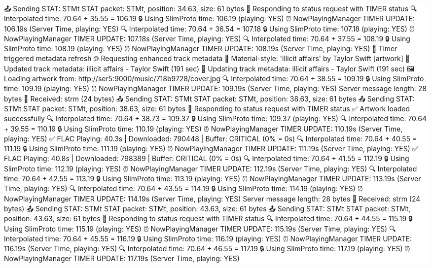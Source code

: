 📤 Sending STAT: STMt
STAT packet: STMt, position: 34.63, size: 61 bytes
📍 Responding to status request with TIMER status
🔍 Interpolated time: 70.64 + 35.55 = 106.19
🔒 Using SlimProto time: 106.19 (playing: YES)
⏰ NowPlayingManager TIMER UPDATE: 106.19s (Server Time, playing: YES)
🔍 Interpolated time: 70.64 + 36.54 = 107.18
🔒 Using SlimProto time: 107.18 (playing: YES)
⏰ NowPlayingManager TIMER UPDATE: 107.18s (Server Time, playing: YES)
🔍 Interpolated time: 70.64 + 37.55 = 108.19
🔒 Using SlimProto time: 108.19 (playing: YES)
⏰ NowPlayingManager TIMER UPDATE: 108.19s (Server Time, playing: YES)
🔄 Timer triggered metadata refresh
🌐 Requesting enhanced track metadata
🎵 Material-style: 'illicit affairs' by Taylor Swift [artwork]
🎵 Updated track metadata: illicit affairs - Taylor Swift (191 sec)
🎵 Updating track metadata: illicit affairs - Taylor Swift (191 sec)
🖼️ Loading artwork from: http://ser5:9000/music/718b9728/cover.jpg
🔍 Interpolated time: 70.64 + 38.55 = 109.19
🔒 Using SlimProto time: 109.19 (playing: YES)
⏰ NowPlayingManager TIMER UPDATE: 109.19s (Server Time, playing: YES)
Server message length: 28 bytes
📨 Received: strm (24 bytes)
📤 Sending STAT: STMt
STAT packet: STMt, position: 38.63, size: 61 bytes
📤 Sending STAT: STMt
STAT packet: STMt, position: 38.63, size: 61 bytes
📍 Responding to status request with TIMER status
✅ Artwork loaded successfully
🔍 Interpolated time: 70.64 + 38.73 = 109.37
🔒 Using SlimProto time: 109.37 (playing: YES)
🔍 Interpolated time: 70.64 + 39.55 = 110.19
🔒 Using SlimProto time: 110.19 (playing: YES)
⏰ NowPlayingManager TIMER UPDATE: 110.19s (Server Time, playing: YES)
✅ FLAC Playing: 40.3s | Downloaded: 790448 | Buffer: CRITICAL (0% = 0s)
🔍 Interpolated time: 70.64 + 40.55 = 111.19
🔒 Using SlimProto time: 111.19 (playing: YES)
⏰ NowPlayingManager TIMER UPDATE: 111.19s (Server Time, playing: YES)
✅ FLAC Playing: 40.8s | Downloaded: 798389 | Buffer: CRITICAL (0% = 0s)
🔍 Interpolated time: 70.64 + 41.55 = 112.19
🔒 Using SlimProto time: 112.19 (playing: YES)
⏰ NowPlayingManager TIMER UPDATE: 112.19s (Server Time, playing: YES)
🔍 Interpolated time: 70.64 + 42.55 = 113.19
🔒 Using SlimProto time: 113.19 (playing: YES)
⏰ NowPlayingManager TIMER UPDATE: 113.19s (Server Time, playing: YES)
🔍 Interpolated time: 70.64 + 43.55 = 114.19
🔒 Using SlimProto time: 114.19 (playing: YES)
⏰ NowPlayingManager TIMER UPDATE: 114.19s (Server Time, playing: YES)
Server message length: 28 bytes
📨 Received: strm (24 bytes)
📤 Sending STAT: STMt
STAT packet: STMt, position: 43.63, size: 61 bytes
📤 Sending STAT: STMt
STAT packet: STMt, position: 43.63, size: 61 bytes
📍 Responding to status request with TIMER status
🔍 Interpolated time: 70.64 + 44.55 = 115.19
🔒 Using SlimProto time: 115.19 (playing: YES)
⏰ NowPlayingManager TIMER UPDATE: 115.19s (Server Time, playing: YES)
🔍 Interpolated time: 70.64 + 45.55 = 116.19
🔒 Using SlimProto time: 116.19 (playing: YES)
⏰ NowPlayingManager TIMER UPDATE: 116.19s (Server Time, playing: YES)
🔍 Interpolated time: 70.64 + 46.55 = 117.19
🔒 Using SlimProto time: 117.19 (playing: YES)
⏰ NowPlayingManager TIMER UPDATE: 117.19s (Server Time, playing: YES)